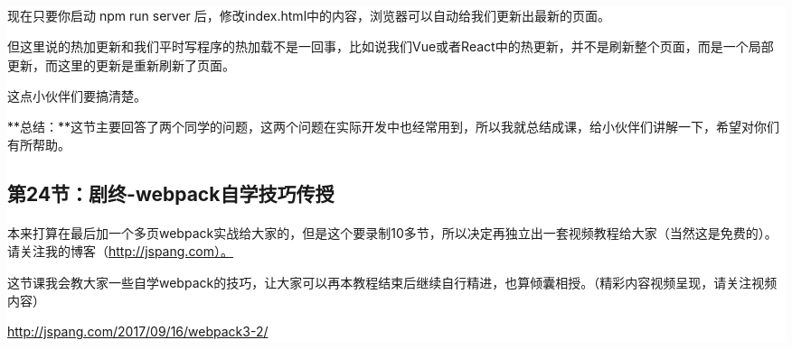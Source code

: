 现在只要你启动 npm run server 后，修改index.html中的内容，浏览器可以自动给我们更新出最新的页面。

但这里说的热加更新和我们平时写程序的热加载不是一回事，比如说我们Vue或者React中的热更新，并不是刷新整个页面，而是一个局部更新，而这里的更新是重新刷新了页面。

这点小伙伴们要搞清楚。

**总结：**这节主要回答了两个同学的问题，这两个问题在实际开发中也经常用到，所以我就总结成课，给小伙伴们讲解一下，希望对你们有所帮助。

 

## 第24节：剧终-webpack自学技巧传授

本来打算在最后加一个多页webpack实战给大家的，但是这个要录制10多节，所以决定再独立出一套视频教程给大家（当然这是免费的）。请关注我的博客（http://jspang.com）。

这节课我会教大家一些自学webpack的技巧，让大家可以再本教程结束后继续自行精进，也算倾囊相授。（精彩内容视频呈现，请关注视频内容）

 



http://jspang.com/2017/09/16/webpack3-2/

 

 

 